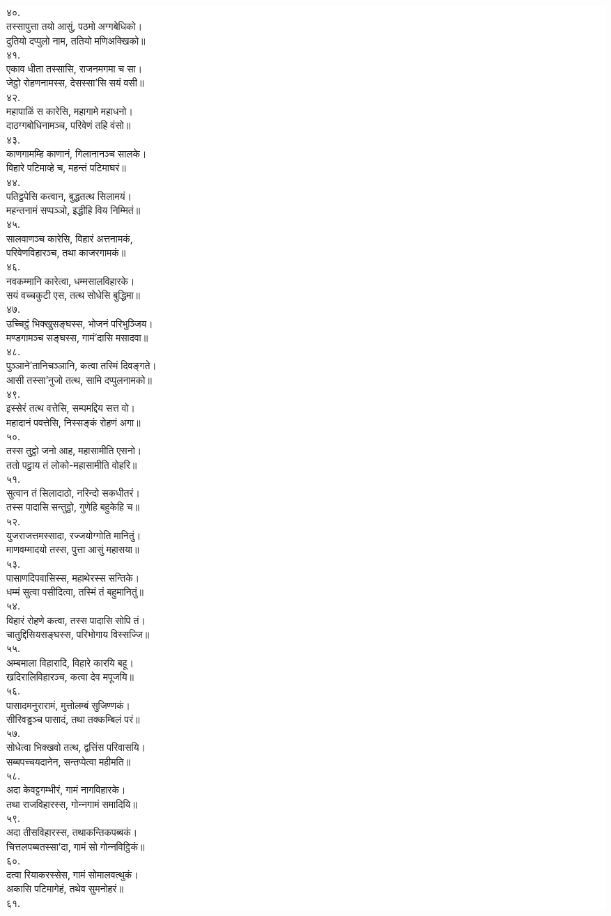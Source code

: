 ४०.  
तस्सापुत्ता तयो आसुं, पठमो अग्गबेधिको।  
दुतियो दप्पुलो नाम, ततियो मणिअक्खिको॥  
४१.  
एकाव धीता तस्सासि, राजनमगमा च सा।  
जेट्ठो रोहणनामस्स, देसस्सा’सि सयं वसी॥  
४२.  
महापाळिं स कारेसि, महागामे महाधनो।  
दाठग्गबोधिनामञ्‍च, परिवेणं तहि वंसो॥  
४३.  
काणगामम्हि काणानं, गिलानानञ्‍च सालके।  
विहारे पटिमाव्हे च, महन्तं पटिमाघरं॥  
४४.  
पतिट्ठपेसि कत्वान, बुद्धतत्थ सिलामयं।  
महन्तनामं सप्पञ्‍ञो, इद्धीहि विय निम्मितं॥  
४५.  
सालवाणञ्‍च कारेसि, विहारं अत्तनामकं,  
परिवेणविहारञ्‍च, तथा काजरगामकं॥  
४६.  
नवकम्मानि कारेत्वा, धम्मसालविहारके।  
सयं वच्‍चकुटी एस, तत्थ सोधेसि बुद्धिमा॥  
४७.  
उच्‍चिट्ठं भिक्खुसङ्घस्स, भोजनं परिभुञ्‍जिय।  
मण्डगामञ्‍च सङ्घस्स, गामं’दासि मसादवा॥  
४८.  
पुञ्‍ञाने’तानिचञ्‍ञानि, कत्वा तस्मिं दिवङ्गते।  
आसी तस्सा’नुजो तत्थ, सामि दप्पुलनामको॥  
४९.  
इस्सेरं तत्थ वत्तेसि, सम्पमद्दिय सत्त वो।  
महादानं पवत्तेसि, निस्सङ्कं रोहणं अगा॥  
५०.  
तस्स तुट्ठो जनो आह, महासामीति एसनो।  
ततो पट्ठाय तं लोको-महासामीति वोहरि॥  
५१.  
सुत्वान तं सिलादाठो, नरिन्दो सकधीतरं।  
तस्स पादासि सन्तुट्ठो, गुणेहि बहुकेहि च॥  
५२.  
युजराजत्तमस्सादा, रज्‍जयोग्गोति मानितुं।  
माणवम्मादयो तस्स, पुत्ता आसुं महासया॥  
५३.  
पासाणदिपवासिस्स, महाथेरस्स सन्तिके।  
धम्मं सुत्वा पसीदित्वा, तस्मिं तं बहुमानितुं॥  
५४.  
विहारं रोहणे कत्वा, तस्स पादासि सोपि तं।  
चातुद्दिसियसङ्घस्स, परिभोगाय विस्सज्‍जि॥  
५५.  
अम्बमाला विहारादि, विहारे कारयि बहू।  
खदिरालिविहारञ्‍च, कत्वा देव मपूजयि॥  
५६.  
पासादमनुरारामं, मुत्तोलम्बं सुजिण्णकं।  
सीरिवड्ढञ्‍च पासादं, तथा तक्‍कम्बिलं परं॥  
५७.  
सोधेत्वा भिक्खवो तत्थ, द्वत्तिंस परिवासयि।  
सब्बपच्‍चयदानेन, सन्तप्पेत्वा महीमति॥  
५८.  
अदा केवट्टगम्भीरं, गामं नागविहारके।  
तथा राजविहारस्स, गोन्‍नगामं समादियि॥  
५९.  
अदा तीसविहारस्स, तथाकन्तिकपब्बकं।  
चित्तलपब्बतस्सा’दा, गामं सो गोन्‍नविट्ठिकं॥  
६०.  
दत्वा रियाकरस्सेस, गामं सोमालवत्थुकं।  
अकासि पटिमागेहं, तथेव सुमनोहरं॥  
६१.  